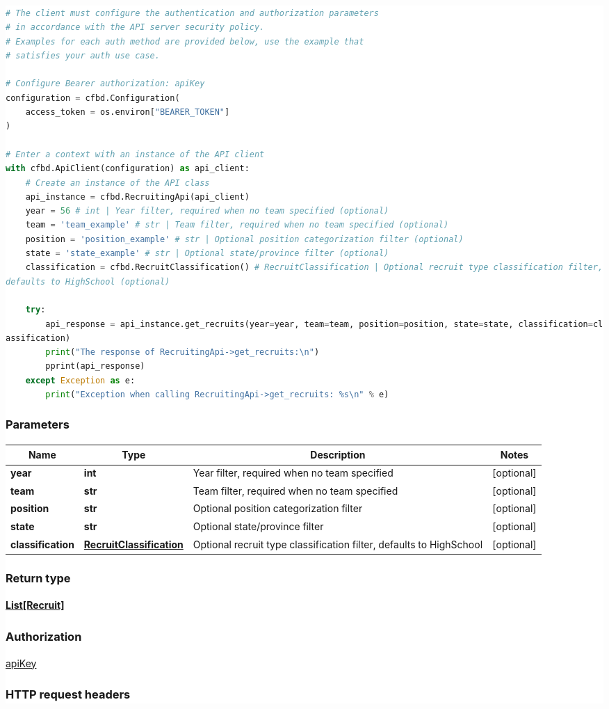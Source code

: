 ```python
# The client must configure the authentication and authorization parameters
# in accordance with the API server security policy.
# Examples for each auth method are provided below, use the example that
# satisfies your auth use case.

# Configure Bearer authorization: apiKey
configuration = cfbd.Configuration(
    access_token = os.environ["BEARER_TOKEN"]
)

# Enter a context with an instance of the API client
with cfbd.ApiClient(configuration) as api_client:
    # Create an instance of the API class
    api_instance = cfbd.RecruitingApi(api_client)
    year = 56 # int | Year filter, required when no team specified (optional)
    team = 'team_example' # str | Team filter, required when no team specified (optional)
    position = 'position_example' # str | Optional position categorization filter (optional)
    state = 'state_example' # str | Optional state/province filter (optional)
    classification = cfbd.RecruitClassification() # RecruitClassification | Optional recruit type classification filter, defaults to HighSchool (optional)

    try:
        api_response = api_instance.get_recruits(year=year, team=team, position=position, state=state, classification=classification)
        print("The response of RecruitingApi->get_recruits:\n")
        pprint(api_response)
    except Exception as e:
        print("Exception when calling RecruitingApi->get_recruits: %s\n" % e)
```



### Parameters

Name | Type | Description  | Notes
------------- | ------------- | ------------- | -------------
 **year** | **int**| Year filter, required when no team specified | [optional] 
 **team** | **str**| Team filter, required when no team specified | [optional] 
 **position** | **str**| Optional position categorization filter | [optional] 
 **state** | **str**| Optional state/province filter | [optional] 
 **classification** | [**RecruitClassification**](.md)| Optional recruit type classification filter, defaults to HighSchool | [optional] 

### Return type

[**List[Recruit]**](Recruit.md)

### Authorization

[apiKey](../README.md#apiKey)

### HTTP request headers
